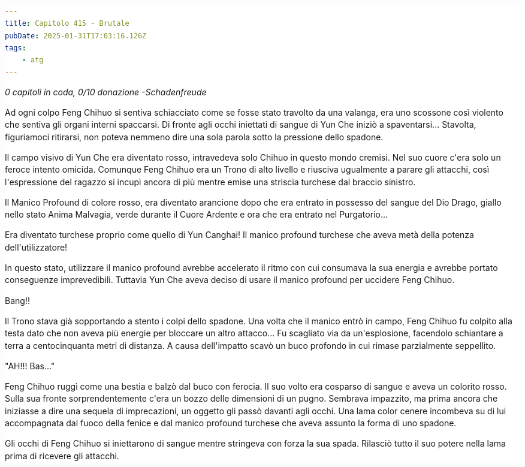 ```yaml
---
title: Capitolo 415 - Brutale
pubDate: 2025-01-31T17:03:16.126Z
tags:
    - atg
---
```



<em>0 capitoli in coda, 0/10 donazione</em>
<em> -Schadenfreude</em>


Ad ogni colpo Feng Chihuo si sentiva schiacciato come se fosse stato travolto da una valanga, era uno scossone così violento che sentiva gli organi interni spaccarsi. Di fronte agli occhi iniettati di sangue di Yun Che iniziò a spaventarsi... Stavolta, figuriamoci ritirarsi, non poteva nemmeno dire una sola parola sotto la pressione dello spadone.


Il campo visivo di Yun Che era diventato rosso, intravedeva solo Chihuo in questo mondo cremisi. Nel suo cuore c'era solo un feroce intento omicida.
Comunque Feng Chihuo era un Trono di alto livello e riusciva ugualmente a parare gli attacchi, così l'espressione del ragazzo si incupì ancora di più mentre emise una striscia turchese dal braccio sinistro.


Il Manico Profound di colore rosso, era diventato arancione dopo che era entrato in possesso del sangue del Dio Drago, giallo nello stato Anima Malvagia, verde durante il Cuore Ardente e ora che era entrato nel Purgatorio...


Era diventato turchese proprio come quello di Yun Canghai! Il manico profound turchese che aveva metà della potenza dell'utilizzatore!


In questo stato, utilizzare il manico profound avrebbe accelerato il ritmo con cui consumava la sua energia e avrebbe portato conseguenze imprevedibili. Tuttavia Yun Che aveva deciso di usare il manico profound per uccidere Feng Chihuo.


Bang!!


Il Trono stava già sopportando a stento i colpi dello spadone. Una volta che il manico entrò in campo, Feng Chihuo fu colpito alla testa dato che non aveva più energie per bloccare un altro attacco... Fu scagliato via da un'esplosione, facendolo schiantare a terra a centocinquanta metri di distanza. A causa dell'impatto scavò un buco profondo in cui rimase parzialmente seppellito.


"AH!!! Bas..."


Feng Chihuo ruggì come una bestia e balzò dal buco con ferocia. Il suo volto era cosparso di sangue e aveva un colorito rosso. Sulla sua fronte sorprendentemente c'era un bozzo delle dimensioni di un pugno. Sembrava impazzito, ma prima ancora che iniziasse a dire una sequela di imprecazioni, un oggetto gli passò davanti agli occhi. Una lama color cenere incombeva su di lui accompagnata dal fuoco della fenice e dal manico profound turchese che aveva assunto la forma di uno spadone.


Gli occhi di Feng Chihuo si iniettarono di sangue mentre stringeva con forza la sua spada. Rilasciò tutto il suo potere nella lama prima di ricevere gli attacchi.
